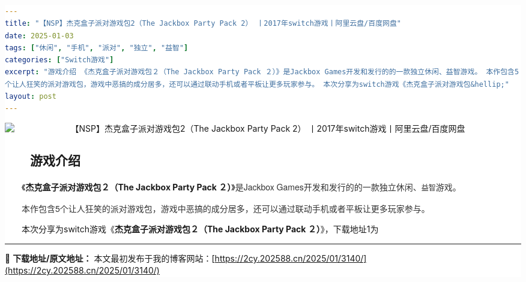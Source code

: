 ```yaml
---
title: "【NSP】杰克盒子派对游戏包2（The Jackbox Party Pack 2） 丨2017年switch游戏丨阿里云盘/百度网盘"
date: 2025-01-03
tags: ["休闲", "手机", "派对", "独立", "益智"]
categories: ["Switch游戏"]
excerpt: "游戏介绍 《杰克盒子派对游戏包２（The Jackbox Party Pack ２）》是Jackbox Games开发和发行的的一款独立休闲、益智游戏。 本作包含5个让人狂笑的派对游戏包，游戏中恶搞的成分居多，还可以通过联动手机或者平板让更多玩家参与。 本次分享为switch游戏《杰克盒子派对游戏包&hellip;"
layout: post
---
```


<div>
<div></div>
<div>
<p style="text-align: center;"><img style="display: block; margin-left: auto; margin-right: auto; width: 100%; height: auto;" src="https://2cy.202588.cn//wp-content/uploads/2025/01/20250104_6778e96434572.webp" alt="【NSP】杰克盒子派对游戏包2（The Jackbox Party Pack 2） 丨2017年switch游戏丨阿里云盘/百度网盘" /></p>

<h2 style="white-space: normal; text-indent: 2em;">游戏介绍</h2>
<p style="white-space: normal; text-indent: 2em;"><span style="background-color: #ffffff;">《<strong>杰克盒子派对游戏包２（The Jackbox Party Pack ２）</strong>》<span style="color: #333333; font-family: 'Helvetica Neue', Helvetica, Arial, 'PingFang SC', 'Hiragino Sans GB', 'Microsoft YaHei', 'WenQuanYi Micro Hei', sans-serif; text-indent: 28px; background-color: #ffffff;">是Jackbox Games开发和发行的的一款独立休闲、<span style="color: #333333; font-family: 'Helvetica Neue', Helvetica, Arial, 'PingFang SC', 'Hiragino Sans GB', 'Microsoft YaHei', 'WenQuanYi Micro Hei', sans-serif; font-size: 12px; background-color: #ffffff;">益智</span>游戏。</span></span></p>
<p style="white-space: normal; text-indent: 2em;"><span style="background-color: #ffffff;"><span style="color: #333333; font-family: 'Helvetica Neue', Helvetica, Arial, 'PingFang SC', 'Hiragino Sans GB', 'Microsoft YaHei', 'WenQuanYi Micro Hei', sans-serif; text-indent: 28px; background-color: #ffffff;">本作包含5个让人狂笑的派对游戏包，游戏中恶搞的成分居多，还可以通过联动手机或者平板让更多玩家参与。</span></span></p>
<p style="white-space: normal; text-indent: 2em;">本次分享为switch游戏《<strong>杰克盒子派对游戏包２（The Jackbox Party Pack ２）</strong>》，下载地址1为</p>

</div>
</div>

---
📖 **下载地址/原文地址：** 本文最初发布于我的博客网站：[https://2cy.202588.cn/2025/01/3140/](https://2cy.202588.cn/2025/01/3140/)

